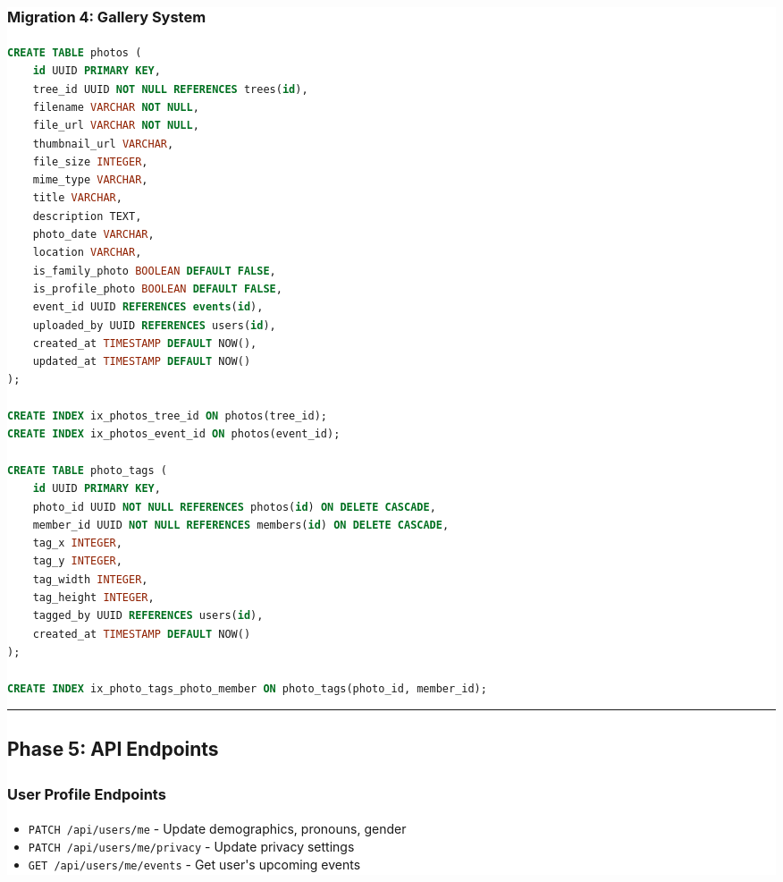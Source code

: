 ### Migration 4: Gallery System

```sql
CREATE TABLE photos (
    id UUID PRIMARY KEY,
    tree_id UUID NOT NULL REFERENCES trees(id),
    filename VARCHAR NOT NULL,
    file_url VARCHAR NOT NULL,
    thumbnail_url VARCHAR,
    file_size INTEGER,
    mime_type VARCHAR,
    title VARCHAR,
    description TEXT,
    photo_date VARCHAR,
    location VARCHAR,
    is_family_photo BOOLEAN DEFAULT FALSE,
    is_profile_photo BOOLEAN DEFAULT FALSE,
    event_id UUID REFERENCES events(id),
    uploaded_by UUID REFERENCES users(id),
    created_at TIMESTAMP DEFAULT NOW(),
    updated_at TIMESTAMP DEFAULT NOW()
);

CREATE INDEX ix_photos_tree_id ON photos(tree_id);
CREATE INDEX ix_photos_event_id ON photos(event_id);

CREATE TABLE photo_tags (
    id UUID PRIMARY KEY,
    photo_id UUID NOT NULL REFERENCES photos(id) ON DELETE CASCADE,
    member_id UUID NOT NULL REFERENCES members(id) ON DELETE CASCADE,
    tag_x INTEGER,
    tag_y INTEGER,
    tag_width INTEGER,
    tag_height INTEGER,
    tagged_by UUID REFERENCES users(id),
    created_at TIMESTAMP DEFAULT NOW()
);

CREATE INDEX ix_photo_tags_photo_member ON photo_tags(photo_id, member_id);
```

---

## Phase 5: API Endpoints

### User Profile Endpoints

- `PATCH /api/users/me` - Update demographics, pronouns, gender
- `PATCH /api/users/me/privacy` - Update privacy settings
- `GET /api/users/me/events` - Get user's upcoming events
